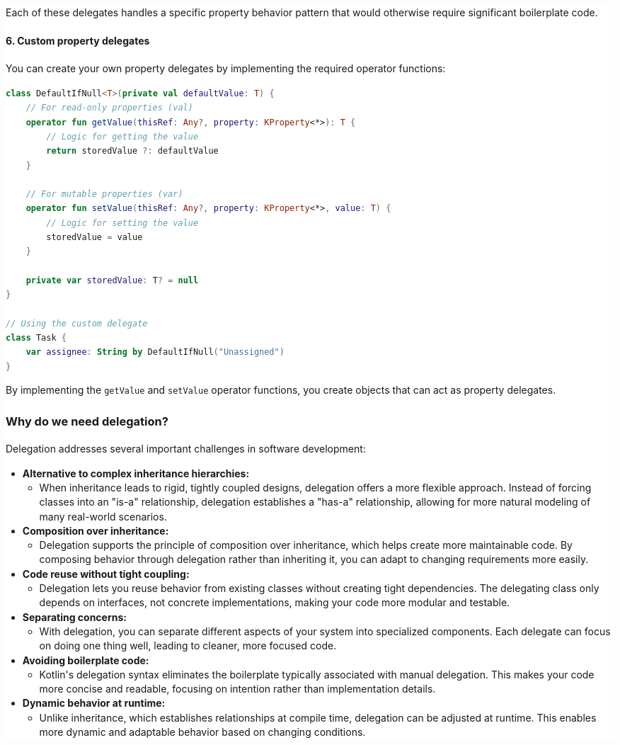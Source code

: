Each of these delegates handles a specific property behavior pattern that would otherwise require significant boilerplate code.

#### 6. Custom property delegates

You can create your own property delegates by implementing the required operator functions:

```kotlin
class DefaultIfNull<T>(private val defaultValue: T) {
    // For read-only properties (val)
    operator fun getValue(thisRef: Any?, property: KProperty<*>): T {
        // Logic for getting the value
        return storedValue ?: defaultValue
    }
    
    // For mutable properties (var)
    operator fun setValue(thisRef: Any?, property: KProperty<*>, value: T) {
        // Logic for setting the value
        storedValue = value
    }
    
    private var storedValue: T? = null
}

// Using the custom delegate
class Task {
    var assignee: String by DefaultIfNull("Unassigned")
}
```

By implementing the `getValue` and `setValue` operator functions, you create objects that can act as property delegates.

### Why do we need delegation?

Delegation addresses several important challenges in software development:

- **Alternative to complex inheritance hierarchies:**
    - When inheritance leads to rigid, tightly coupled designs, delegation offers a more flexible approach. Instead of forcing classes into an "is-a" relationship, delegation establishes a "has-a" relationship, allowing for more natural modeling of many real-world scenarios.
- **Composition over inheritance:**
    - Delegation supports the principle of composition over inheritance, which helps create more maintainable code. By composing behavior through delegation rather than inheriting it, you can adapt to changing requirements more easily.
- **Code reuse without tight coupling:**
    - Delegation lets you reuse behavior from existing classes without creating tight dependencies. The delegating class only depends on interfaces, not concrete implementations, making your code more modular and testable.
- **Separating concerns:**
    - With delegation, you can separate different aspects of your system into specialized components. Each delegate can focus on doing one thing well, leading to cleaner, more focused code.
- **Avoiding boilerplate code:**
    - Kotlin's delegation syntax eliminates the boilerplate typically associated with manual delegation. This makes your code more concise and readable, focusing on intention rather than implementation details.
- **Dynamic behavior at runtime:**
    - Unlike inheritance, which establishes relationships at compile time, delegation can be adjusted at runtime. This enables more dynamic and adaptable behavior based on changing conditions.
